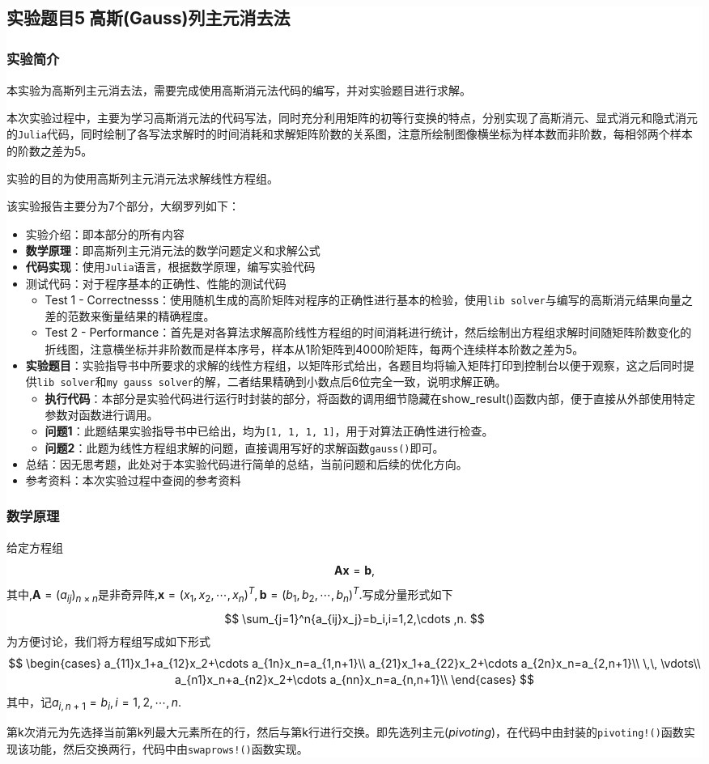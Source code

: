 ## 实验题目5 高斯(Gauss)列主元消去法

### 实验简介

本实验为高斯列主元消去法，需要完成使用高斯消元法代码的编写，并对实验题目进行求解。

本次实验过程中，主要为学习高斯消元法的代码写法，同时充分利用矩阵的初等行变换的特点，分别实现了高斯消元、显式消元和隐式消元的`Julia`代码，同时绘制了各写法求解时的时间消耗和求解矩阵阶数的关系图，注意所绘制图像横坐标为样本数而非阶数，每相邻两个样本的阶数之差为5。

实验的目的为使用高斯列主元消元法求解线性方程组。

该实验报告主要分为7个部分，大纲罗列如下：

- 实验介绍：即本部分的所有内容
- **数学原理**：即高斯列主元消元法的数学问题定义和求解公式
- **代码实现**：使用`Julia`语言，根据数学原理，编写实验代码
- 测试代码：对于程序基本的正确性、性能的测试代码
  - Test 1 - Correctnesss：使用随机生成的高阶矩阵对程序的正确性进行基本的检验，使用`lib solver`与编写的高斯消元结果向量之差的范数来衡量结果的精确程度。
  - Test 2 - Performance：首先是对各算法求解高阶线性方程组的时间消耗进行统计，然后绘制出方程组求解时间随矩阵阶数变化的折线图，注意横坐标并非阶数而是样本序号，样本从1阶矩阵到4000阶矩阵，每两个连续样本阶数之差为5。
- **实验题目**：实验指导书中所要求的求解的线性方程组，以矩阵形式给出，各题目均将输入矩阵打印到控制台以便于观察，这之后同时提供`lib solver`和`my gauss solver`的解，二者结果精确到小数点后6位完全一致，说明求解正确。
  - **执行代码**：本部分是实验代码进行运行时封装的部分，将函数的调用细节隐藏在show_result()函数内部，便于直接从外部使用特定参数对函数进行调用。
  - **问题1**：此题结果实验指导书中已给出，均为`[1, 1, 1, 1]`，用于对算法正确性进行检查。
  - **问题2**：此题为线性方程组求解的问题，直接调用写好的求解函数`gauss()`即可。
- 总结：因无思考题，此处对于本实验代码进行简单的总结，当前问题和后续的优化方向。
- 参考资料：本次实验过程中查阅的参考资料



### 数学原理

给定方程组
$$
\boldsymbol{Ax}=\boldsymbol{b},
$$
其中,$\boldsymbol{A}=\left( a_{ij} \right) _{n\times n}$是非奇异阵,$\boldsymbol{x}=\left( x_1,x_2,\cdots ,x_n \right) ^T,\boldsymbol{b}=\left( b_1,b_2,\cdots ,b_n \right) ^T$.写成分量形式如下
$$
\sum_{j=1}^n{a_{ij}x_j}=b_i,i=1,2,\cdots ,n.
$$
为方便讨论，我们将方程组写成如下形式
$$
\begin{cases}
	a_{11}x_1+a_{12}x_2+\cdots a_{1n}x_n=a_{1,n+1}\\
	a_{21}x_1+a_{22}x_2+\cdots a_{2n}x_n=a_{2,n+1}\\
	\,\,                  \vdots\\
	a_{n1}x_n+a_{n2}x_2+\cdots a_{nn}x_n=a_{n,n+1}\\
\end{cases}
$$
其中，记$a_{i,n+1}=b_{i},i=1,2,\cdots,n.$

第k次消元为先选择当前第k列最大元素所在的行，然后与第k行进行交换。即先选列主元(*pivoting*)，在代码中由封装的`pivoting!()`函数实现该功能，然后交换两行，代码中由`swaprows!()`函数实现。

